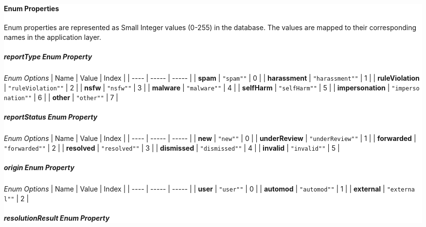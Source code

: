 #### Enum Properties

Enum properties are represented as Small Integer values (0-255) in the database. The values are mapped to their corresponding names in the application layer.

##### reportType Enum Property

_Enum Options_
| Name | Value | Index |
| ---- | ----- | ----- |
| **spam** | `"spam""` | 0 |
| **harassment** | `"harassment""` | 1 |
| **ruleViolation** | `"ruleViolation""` | 2 |
| **nsfw** | `"nsfw""` | 3 |
| **malware** | `"malware""` | 4 |
| **selfHarm** | `"selfHarm""` | 5 |
| **impersonation** | `"impersonation""` | 6 |
| **other** | `"other""` | 7 |

##### reportStatus Enum Property

_Enum Options_
| Name | Value | Index |
| ---- | ----- | ----- |
| **new** | `"new""` | 0 |
| **underReview** | `"underReview""` | 1 |
| **forwarded** | `"forwarded""` | 2 |
| **resolved** | `"resolved""` | 3 |
| **dismissed** | `"dismissed""` | 4 |
| **invalid** | `"invalid""` | 5 |

##### origin Enum Property

_Enum Options_
| Name | Value | Index |
| ---- | ----- | ----- |
| **user** | `"user""` | 0 |
| **automod** | `"automod""` | 1 |
| **external** | `"external""` | 2 |

##### resolutionResult Enum Property
